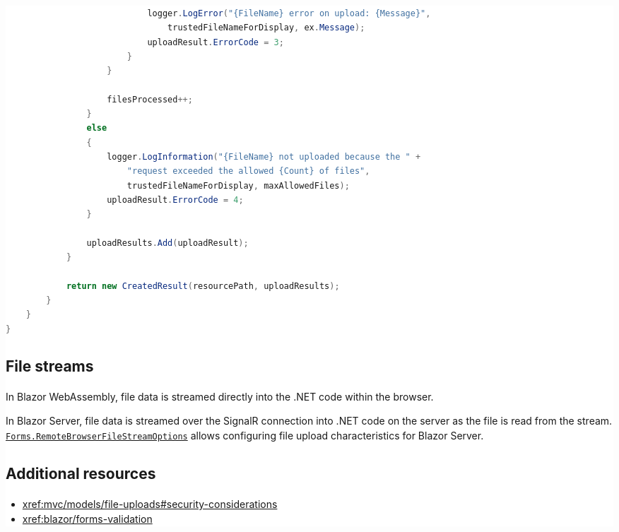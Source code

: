 ```csharp
                            logger.LogError("{FileName} error on upload: {Message}", 
                                trustedFileNameForDisplay, ex.Message);
                            uploadResult.ErrorCode = 3;
                        }
                    }

                    filesProcessed++;
                }
                else
                {
                    logger.LogInformation("{FileName} not uploaded because the " +
                        "request exceeded the allowed {Count} of files", 
                        trustedFileNameForDisplay, maxAllowedFiles);
                    uploadResult.ErrorCode = 4;
                }

                uploadResults.Add(uploadResult);
            }

            return new CreatedResult(resourcePath, uploadResults);
        }
    }
}
```

## File streams

In Blazor WebAssembly, file data is streamed directly into the .NET code within the browser.

In Blazor Server, file data is streamed over the SignalR connection into .NET code on the server as the file is read from the stream. [`Forms.RemoteBrowserFileStreamOptions`](https://github.com/dotnet/aspnetcore/blob/master/src/Components/Web/src/Forms/InputFile/RemoteBrowserFileStreamOptions.cs) allows configuring file upload characteristics for Blazor Server.

## Additional resources

* <xref:mvc/models/file-uploads#security-considerations>
* <xref:blazor/forms-validation>

